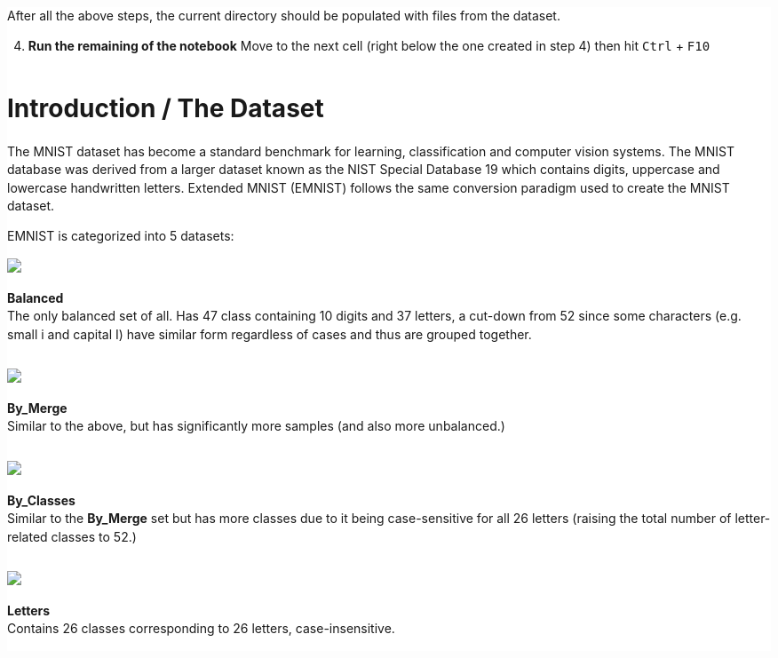    After all the above steps, the current directory should be populated with files from the dataset.
   
4. **Run the remaining of the notebook**
   Move to the next cell (right below the one created in step 4) then hit <kbd>Ctrl</kbd> + <kbd>F10</kbd>

<div style="page-break-after: always"></div>

# Introduction / The Dataset
The MNIST dataset has become a standard benchmark for learning, classification and computer vision systems. The MNIST database was derived from a larger dataset known as the NIST Special Database 19 which contains digits, uppercase and lowercase handwritten letters. Extended MNIST (EMNIST) follows the same conversion paradigm used to create the MNIST dataset.

EMNIST is categorized into 5 datasets:

<table>
    <!-- Image -->
    <tr><img src="https://i.imgur.com/pIoVt4u.png" /></tr>
    <!-- Content -->
    <tr><p>
    <b>Balanced</b><br>
    The only balanced set of all. Has 47 class containing 10 digits and 37 letters, a cut-down from 52 since some characters (e.g. small i and capital I) have similar form regardless of cases and thus are grouped together.
    </p></tr>
</table>

<table>
    <!-- Image -->
    <tr><img src="https://i.imgur.com/ez89Xyr.png)" /></tr>
    <!-- Content -->
    <tr><p>
    <b>By_Merge</b><br>
    Similar to the above, but has significantly more samples (and also more unbalanced.)
    </p></tr>
</table>

<table>
    <!-- Image -->
    <tr><img src="https://i.imgur.com/Sh2Z2Wn.png" /></tr>
    <!-- Content -->
    <tr><p>
    <b>By_Classes</b><br>
    Similar to the <b>By_Merge</b> set but has more classes due to it being case-sensitive for all 26 letters (raising the total number of letter-related classes to 52.)
    </p></tr>
</table>

<table>
    <!-- Image -->
    <tr><img src="https://i.imgur.com/hQiSXoY.png" /></tr>
    <!-- Content -->
    <tr><p>
    <b>Letters</b><br>
    Contains 26 classes corresponding to 26 letters, case-insensitive.
    </p></tr>
</table>
